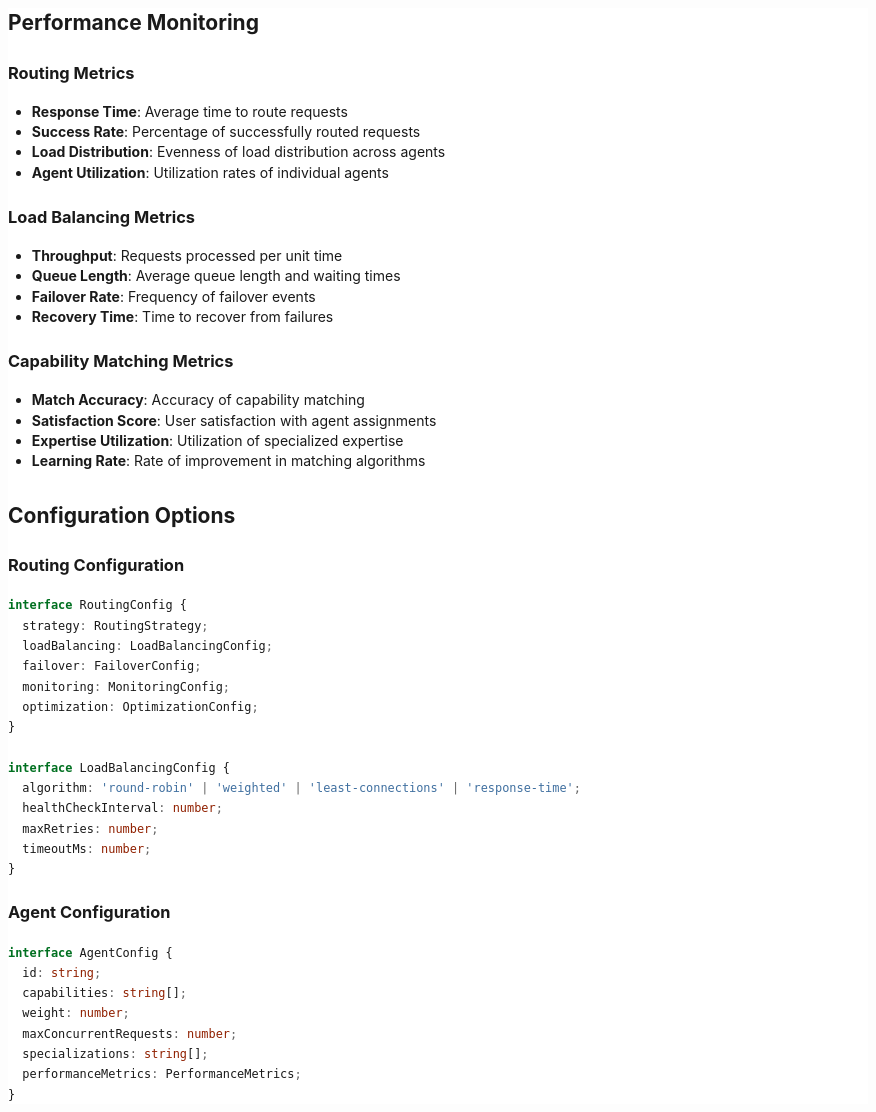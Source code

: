 ## Performance Monitoring

### Routing Metrics
- **Response Time**: Average time to route requests
- **Success Rate**: Percentage of successfully routed requests
- **Load Distribution**: Evenness of load distribution across agents
- **Agent Utilization**: Utilization rates of individual agents

### Load Balancing Metrics
- **Throughput**: Requests processed per unit time
- **Queue Length**: Average queue length and waiting times
- **Failover Rate**: Frequency of failover events
- **Recovery Time**: Time to recover from failures

### Capability Matching Metrics
- **Match Accuracy**: Accuracy of capability matching
- **Satisfaction Score**: User satisfaction with agent assignments
- **Expertise Utilization**: Utilization of specialized expertise
- **Learning Rate**: Rate of improvement in matching algorithms

## Configuration Options

### Routing Configuration
```typescript
interface RoutingConfig {
  strategy: RoutingStrategy;
  loadBalancing: LoadBalancingConfig;
  failover: FailoverConfig;
  monitoring: MonitoringConfig;
  optimization: OptimizationConfig;
}

interface LoadBalancingConfig {
  algorithm: 'round-robin' | 'weighted' | 'least-connections' | 'response-time';
  healthCheckInterval: number;
  maxRetries: number;
  timeoutMs: number;
}
```

### Agent Configuration
```typescript
interface AgentConfig {
  id: string;
  capabilities: string[];
  weight: number;
  maxConcurrentRequests: number;
  specializations: string[];
  performanceMetrics: PerformanceMetrics;
}
```
